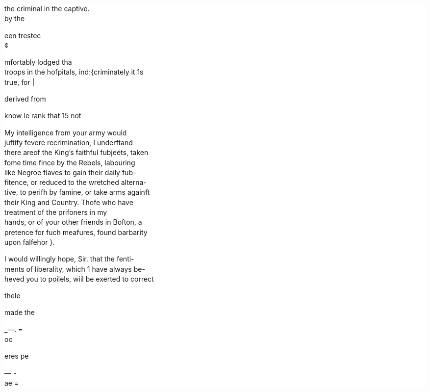   
  
the criminal in the captive.  
by the  
  
  
  
een trestec  
¢  
  
  
  
mfortably lodged tha  
troops in the hofpitals, ind:{criminately it 1s  
true, for |  
  
derived from  
  
know le rank that 15 not  
  
  
  
  
  
My intelligence from your army would  
juftify fevere recrimination, I underftand  
there areof the King’s faithful fubjeéts, taken  
fome time fince by the Rebels, labouring  
like Negroe flaves to gain their daily fub-  
fitence, or reduced to the wretched alterna-  
tive, to perifh by famine, or take arms againft  
their King and Country. Thofe who have  
treatment of the prifoners in my  
hands, or of your other friends in Bofton, a  
pretence for fuch meafures, found barbarity  
upon falfehor }.  
  
I would willingly hope, Sir. that the fenti-  
ments of liberality, which 1 have always be-  
heved you to poilels, wiil be exerted to correct  
  
thele  
  
  
  
made the  
  
  
  
  
  
  
  
  
  
_—. =  
oo  
  
eres pe  
  
— -  
ae =  
  
  
  
  
  